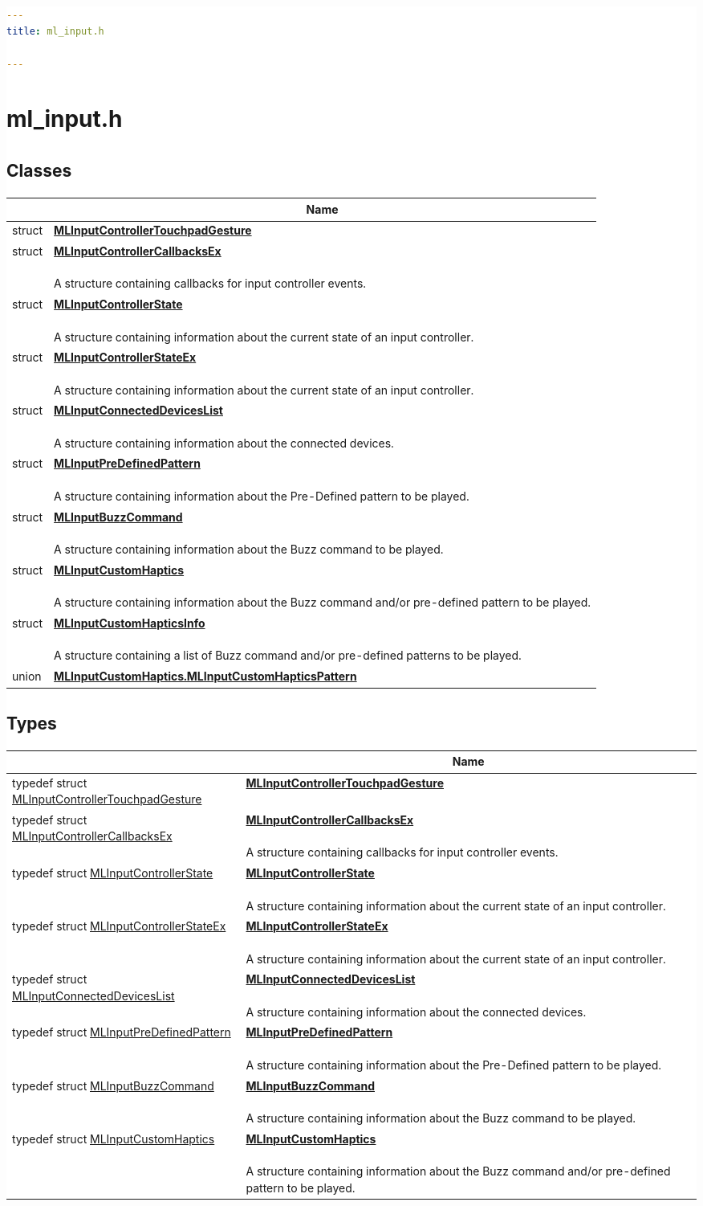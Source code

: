 ```yaml
---
title: ml_input.h

---
```


# ml_input.h



## Classes

|                | Name           |
| -------------- | -------------- |
| struct | **[MLInputControllerTouchpadGesture](/versioned_docs/version-22-May-2023/api-ref/api/Modules/group___input/struct_m_l_input_controller_touchpad_gesture.md)**  |
| struct | **[MLInputControllerCallbacksEx](/versioned_docs/version-22-May-2023/api-ref/api/Modules/group___input/struct_m_l_input_controller_callbacks_ex.md)** <br></br>A structure containing callbacks for input controller events.  |
| struct | **[MLInputControllerState](/versioned_docs/version-22-May-2023/api-ref/api/Modules/group___input/struct_m_l_input_controller_state.md)** <br></br>A structure containing information about the current state of an input controller.  |
| struct | **[MLInputControllerStateEx](/versioned_docs/version-22-May-2023/api-ref/api/Modules/group___input/struct_m_l_input_controller_state_ex.md)** <br></br>A structure containing information about the current state of an input controller.  |
| struct | **[MLInputConnectedDevicesList](/versioned_docs/version-22-May-2023/api-ref/api/Modules/group___input/struct_m_l_input_connected_devices_list.md)** <br></br>A structure containing information about the connected devices.  |
| struct | **[MLInputPreDefinedPattern](/versioned_docs/version-22-May-2023/api-ref/api/Modules/group___input/struct_m_l_input_pre_defined_pattern.md)** <br></br>A structure containing information about the Pre-Defined pattern to be played.  |
| struct | **[MLInputBuzzCommand](/versioned_docs/version-22-May-2023/api-ref/api/Modules/group___input/struct_m_l_input_buzz_command.md)** <br></br>A structure containing information about the Buzz command to be played.  |
| struct | **[MLInputCustomHaptics](/versioned_docs/version-22-May-2023/api-ref/api/Modules/group___input/struct_m_l_input_custom_haptics.md)** <br></br>A structure containing information about the Buzz command and/or pre-defined pattern to be played.  |
| struct | **[MLInputCustomHapticsInfo](/versioned_docs/version-22-May-2023/api-ref/api/Modules/group___input/struct_m_l_input_custom_haptics_info.md)** <br></br>A structure containing a list of Buzz command and/or pre-defined patterns to be played.  |
| union | **[MLInputCustomHaptics.MLInputCustomHapticsPattern](/versioned_docs/version-22-May-2023/api-ref/api/Modules/group___input/union_m_l_input_custom_haptics_8_m_l_input_custom_haptics_pattern.md)**  |

## Types

|                | Name           |
| -------------- | -------------- |
| typedef struct [MLInputControllerTouchpadGesture](/versioned_docs/version-22-May-2023/api-ref/api/Modules/group___input/struct_m_l_input_controller_touchpad_gesture.md) | **[MLInputControllerTouchpadGesture](/versioned_docs/version-22-May-2023/api-ref/api/Modules/group___input/group___input.md#struct-mlinputcontrollertouchpadgesture)**  |
| typedef struct [MLInputControllerCallbacksEx](/versioned_docs/version-22-May-2023/api-ref/api/Modules/group___input/struct_m_l_input_controller_callbacks_ex.md) | **[MLInputControllerCallbacksEx](/versioned_docs/version-22-May-2023/api-ref/api/Modules/group___input/group___input.md#struct-mlinputcontrollercallbacksex)** <br></br>A structure containing callbacks for input controller events.  |
| typedef struct [MLInputControllerState](/versioned_docs/version-22-May-2023/api-ref/api/Modules/group___input/struct_m_l_input_controller_state.md) | **[MLInputControllerState](/versioned_docs/version-22-May-2023/api-ref/api/Modules/group___input/group___input.md#struct-mlinputcontrollerstate)** <br></br>A structure containing information about the current state of an input controller.  |
| typedef struct [MLInputControllerStateEx](/versioned_docs/version-22-May-2023/api-ref/api/Modules/group___input/struct_m_l_input_controller_state_ex.md) | **[MLInputControllerStateEx](/versioned_docs/version-22-May-2023/api-ref/api/Modules/group___input/group___input.md#struct-mlinputcontrollerstateex)** <br></br>A structure containing information about the current state of an input controller.  |
| typedef struct [MLInputConnectedDevicesList](/versioned_docs/version-22-May-2023/api-ref/api/Modules/group___input/struct_m_l_input_connected_devices_list.md) | **[MLInputConnectedDevicesList](/versioned_docs/version-22-May-2023/api-ref/api/Modules/group___input/group___input.md#struct-mlinputconnecteddeviceslist)** <br></br>A structure containing information about the connected devices.  |
| typedef struct [MLInputPreDefinedPattern](/versioned_docs/version-22-May-2023/api-ref/api/Modules/group___input/struct_m_l_input_pre_defined_pattern.md) | **[MLInputPreDefinedPattern](/versioned_docs/version-22-May-2023/api-ref/api/Modules/group___input/group___input.md#struct-mlinputpredefinedpattern)** <br></br>A structure containing information about the Pre-Defined pattern to be played.  |
| typedef struct [MLInputBuzzCommand](/versioned_docs/version-22-May-2023/api-ref/api/Modules/group___input/struct_m_l_input_buzz_command.md) | **[MLInputBuzzCommand](/versioned_docs/version-22-May-2023/api-ref/api/Modules/group___input/group___input.md#struct-mlinputbuzzcommand)** <br></br>A structure containing information about the Buzz command to be played.  |
| typedef struct [MLInputCustomHaptics](/versioned_docs/version-22-May-2023/api-ref/api/Modules/group___input/struct_m_l_input_custom_haptics.md) | **[MLInputCustomHaptics](/versioned_docs/version-22-May-2023/api-ref/api/Modules/group___input/group___input.md#struct-mlinputcustomhaptics)** <br></br>A structure containing information about the Buzz command and/or pre-defined pattern to be played.  |